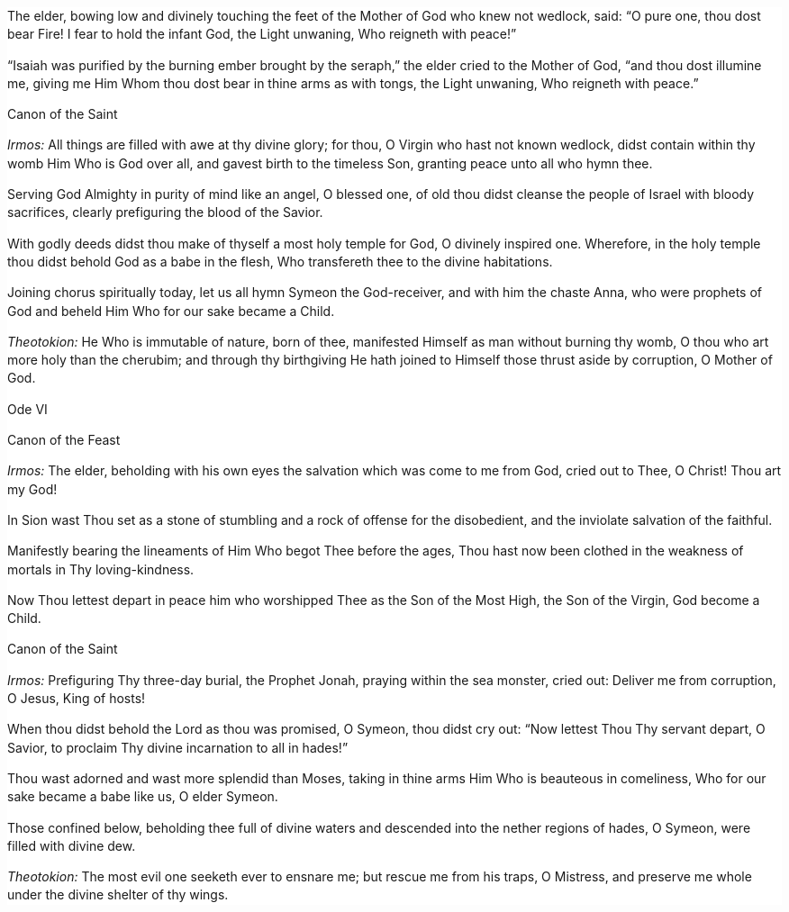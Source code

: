 The elder, bowing low and divinely touching the feet of the Mother of God who knew not wedlock, said: “O pure one, thou dost bear Fire! I fear to hold the infant God, the Light unwaning, Who reigneth with peace!”

“Isaiah was purified by the burning ember brought by the seraph,” the elder cried to the Mother of God, “and thou dost illumine me, giving me Him Whom thou dost bear in thine arms as with tongs, the Light unwaning, Who reigneth with peace.”

Canon of the Saint

*Irmos:* All things are filled with awe at thy divine glory; for thou, O Virgin who hast not known wedlock, didst contain within thy womb Him Who is God over all, and gavest birth to the timeless Son, granting peace unto all who hymn thee.

Serving God Almighty in purity of mind like an angel, O blessed one, of old thou didst cleanse the people of Israel with bloody sacrifices, clearly prefiguring the blood of the Savior.

With godly deeds didst thou make of thyself a most holy temple for God, O divinely inspired one. Wherefore, in the holy temple thou didst behold God as a babe in the flesh, Who transfereth thee to the divine habitations.

Joining chorus spiritually today, let us all hymn Symeon the God-receiver, and with him the chaste Anna, who were prophets of God and beheld Him Who for our sake became a Child.

*Theotokion:* He Who is immutable of nature, born of thee, manifested Himself as man without burning thy womb, O thou who art more holy than the cherubim; and through thy birthgiving He hath joined to Himself those thrust aside by corruption, O Mother of God.

Ode VI

Canon of the Feast

*Irmos:* The elder, beholding with his own eyes the salvation which was come to me from God, cried out to Thee, O Christ! Thou art my God!

In Sion wast Thou set as a stone of stumbling and a rock of offense for the disobedient, and the inviolate salvation of the faithful.

Manifestly bearing the lineaments of Him Who begot Thee before the ages, Thou hast now been clothed in the weakness of mortals in Thy loving-kindness.

Now Thou lettest depart in peace him who worshipped Thee as the Son of the Most High, the Son of the Virgin, God become a Child.

Canon of the Saint

*Irmos:* Prefiguring Thy three-day burial, the Prophet Jonah, praying within the sea monster, cried out: Deliver me from corruption, O Jesus, King of hosts!

When thou didst behold the Lord as thou was promised, O Symeon, thou didst cry out: “Now lettest Thou Thy servant depart, O Savior, to proclaim Thy divine incarnation to all in hades!”

Thou wast adorned and wast more splendid than Moses, taking in thine arms Him Who is beauteous in comeliness, Who for our sake became a babe like us, O elder Symeon.

Those confined below, beholding thee full of divine waters and descended into the nether regions of hades, O Symeon, were filled with divine dew.

*Theotokion:* The most evil one seeketh ever to ensnare me; but rescue me from his traps, O Mistress, and preserve me whole under the divine shelter of thy wings.
